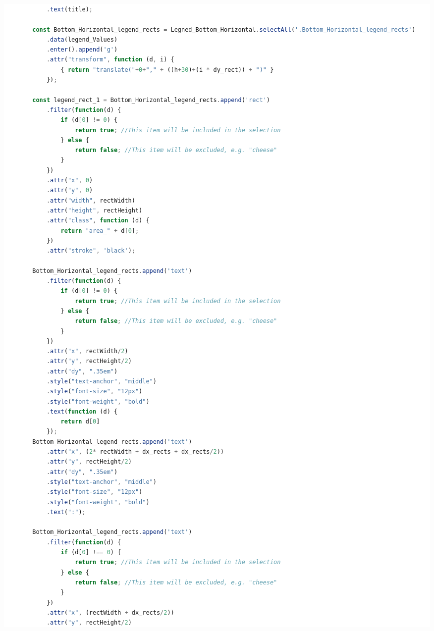 ```js
			.text(title);

		const Bottom_Horizontal_legend_rects = Legned_Bottom_Horizontal.selectAll('.Bottom_Horizontal_legend_rects')
			.data(legend_Values)
			.enter().append('g')
			.attr("transform", function (d, i) {
				{ return "translate("+0+"," + ((h+30)+(i * dy_rect)) + ")" }
			});

		const legend_rect_1 = Bottom_Horizontal_legend_rects.append('rect')
			.filter(function(d) {
				if (d[0] != 0) {
					return true; //This item will be included in the selection
				} else {
					return false; //This item will be excluded, e.g. "cheese"
				}
			})
			.attr("x", 0)
			.attr("y", 0)
			.attr("width", rectWidth)
			.attr("height", rectHeight)
			.attr("class", function (d) {
				return "area_" + d[0];
			})
			.attr("stroke", 'black');

		Bottom_Horizontal_legend_rects.append('text')
			.filter(function(d) {
				if (d[0] != 0) {
					return true; //This item will be included in the selection
				} else {
					return false; //This item will be excluded, e.g. "cheese"
				}
			})
			.attr("x", rectWidth/2)
			.attr("y", rectHeight/2)
			.attr("dy", ".35em")
			.style("text-anchor", "middle")
			.style("font-size", "12px")
			.style("font-weight", "bold")
			.text(function (d) {
				return d[0]
			});
		Bottom_Horizontal_legend_rects.append('text')
			.attr("x", (2* rectWidth + dx_rects + dx_rects/2))
			.attr("y", rectHeight/2)
			.attr("dy", ".35em")
			.style("text-anchor", "middle")
			.style("font-size", "12px")
			.style("font-weight", "bold")
			.text(":");

		Bottom_Horizontal_legend_rects.append('text')
			.filter(function(d) {
				if (d[0] !== 0) {
					return true; //This item will be included in the selection
				} else {
					return false; //This item will be excluded, e.g. "cheese"
				}
			})
			.attr("x", (rectWidth + dx_rects/2))
			.attr("y", rectHeight/2)
```